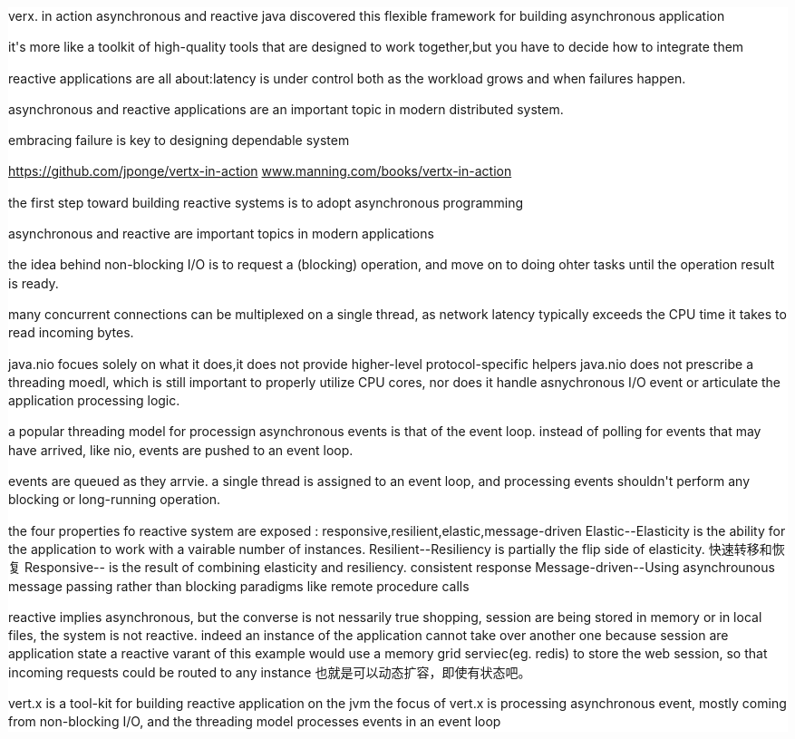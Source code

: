 verx. in action
asynchronous and reactive java
discovered this flexible framework for building asynchronous application

it's more like a toolkit of high-quality tools that are designed to work together,but
you have to decide how to integrate them

reactive applications are all about:latency is under control both as the workload grows and when failures happen.

asynchronous and reactive applications are an important topic in modern distributed system.

embracing failure is key to designing dependable system

https://github.com/jponge/vertx-in-action
www.manning.com/books/vertx-in-action

the first step toward building reactive systems is to adopt asynchronous programming

asynchronous and reactive are important topics in modern applications

the idea behind non-blocking I/O is to request a (blocking) operation, and move on to doing ohter tasks until the operation
result is ready.

many concurrent connections can be multiplexed on a single thread,
as network latency typically exceeds the CPU time it takes to read incoming bytes.

java.nio focues solely on what it does,it does not provide higher-level protocol-specific helpers
java.nio does not prescribe a threading moedl, which is still important to properly utilize CPU cores, nor does it handle
asnychronous I/O event or articulate the application processing logic.

a popular threading model for processign asynchronous events is that of the event loop.
instead of polling for events that may have arrived, like nio, events are pushed to an event loop.

events are queued as they arrvie. a single thread is assigned to an event loop, and processing events shouldn't perform
any blocking or long-running operation.

the four properties fo reactive system are exposed :
responsive,resilient,elastic,message-driven
Elastic--Elasticity is the ability for the application to work with a vairable number of instances.
Resilient--Resiliency is partially the flip side of elasticity. 快速转移和恢复
Responsive-- is the result of combining elasticity and resiliency. consistent response
Message-driven--Using asynchrounous message passing rather than blocking paradigms like remote procedure calls

reactive implies asynchronous, but the converse is not nessarily true
shopping, session are being stored in memory or in local files, the system is not reactive. indeed an instance of the application
cannot take over another one because session are application state
a reactive varant of this example would use a memory grid serviec(eg. redis) to store the web session, so that incoming requests
could be routed to any instance
也就是可以动态扩容，即使有状态吧。

vert.x is a tool-kit for building reactive application on the jvm
the focus of vert.x is processing asynchronous event, mostly coming from non-blocking I/O, and the threading model processes events in an event loop
